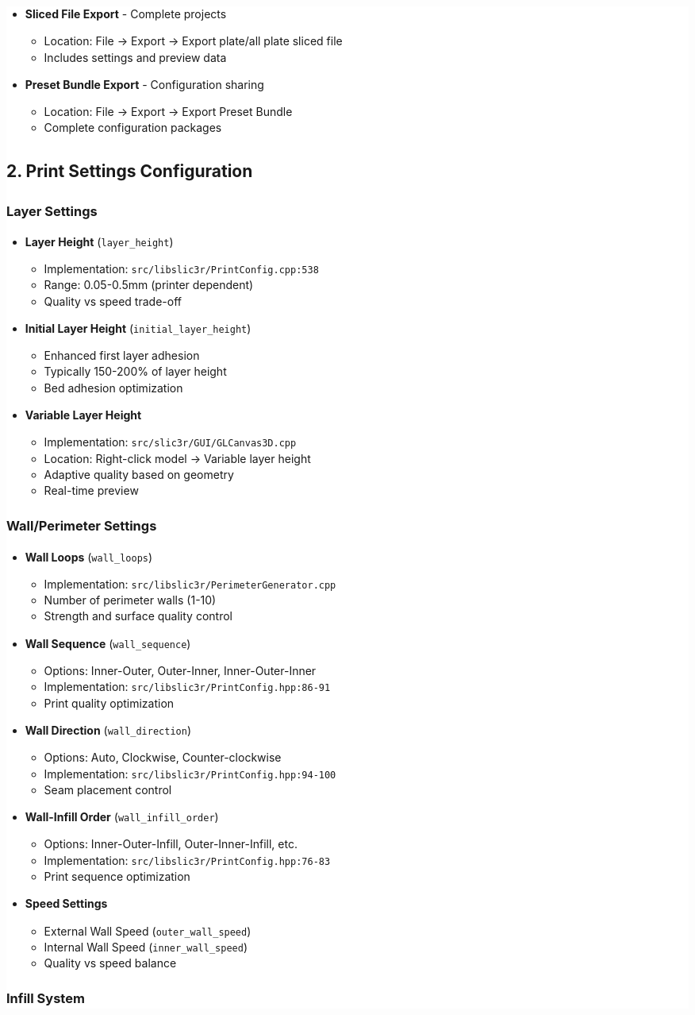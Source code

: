 - **Sliced File Export** - Complete projects
  - Location: File → Export → Export plate/all plate sliced file
  - Includes settings and preview data

- **Preset Bundle Export** - Configuration sharing
  - Location: File → Export → Export Preset Bundle
  - Complete configuration packages

## 2. Print Settings Configuration

### Layer Settings
- **Layer Height** (`layer_height`)
  - Implementation: `src/libslic3r/PrintConfig.cpp:538`
  - Range: 0.05-0.5mm (printer dependent)
  - Quality vs speed trade-off

- **Initial Layer Height** (`initial_layer_height`)
  - Enhanced first layer adhesion
  - Typically 150-200% of layer height
  - Bed adhesion optimization

- **Variable Layer Height**
  - Implementation: `src/slic3r/GUI/GLCanvas3D.cpp`
  - Location: Right-click model → Variable layer height
  - Adaptive quality based on geometry
  - Real-time preview

### Wall/Perimeter Settings
- **Wall Loops** (`wall_loops`)
  - Implementation: `src/libslic3r/PerimeterGenerator.cpp`
  - Number of perimeter walls (1-10)
  - Strength and surface quality control

- **Wall Sequence** (`wall_sequence`)
  - Options: Inner-Outer, Outer-Inner, Inner-Outer-Inner
  - Implementation: `src/libslic3r/PrintConfig.hpp:86-91`
  - Print quality optimization

- **Wall Direction** (`wall_direction`)
  - Options: Auto, Clockwise, Counter-clockwise
  - Implementation: `src/libslic3r/PrintConfig.hpp:94-100`
  - Seam placement control

- **Wall-Infill Order** (`wall_infill_order`)
  - Options: Inner-Outer-Infill, Outer-Inner-Infill, etc.
  - Implementation: `src/libslic3r/PrintConfig.hpp:76-83`
  - Print sequence optimization

- **Speed Settings**
  - External Wall Speed (`outer_wall_speed`)
  - Internal Wall Speed (`inner_wall_speed`)
  - Quality vs speed balance

### Infill System
